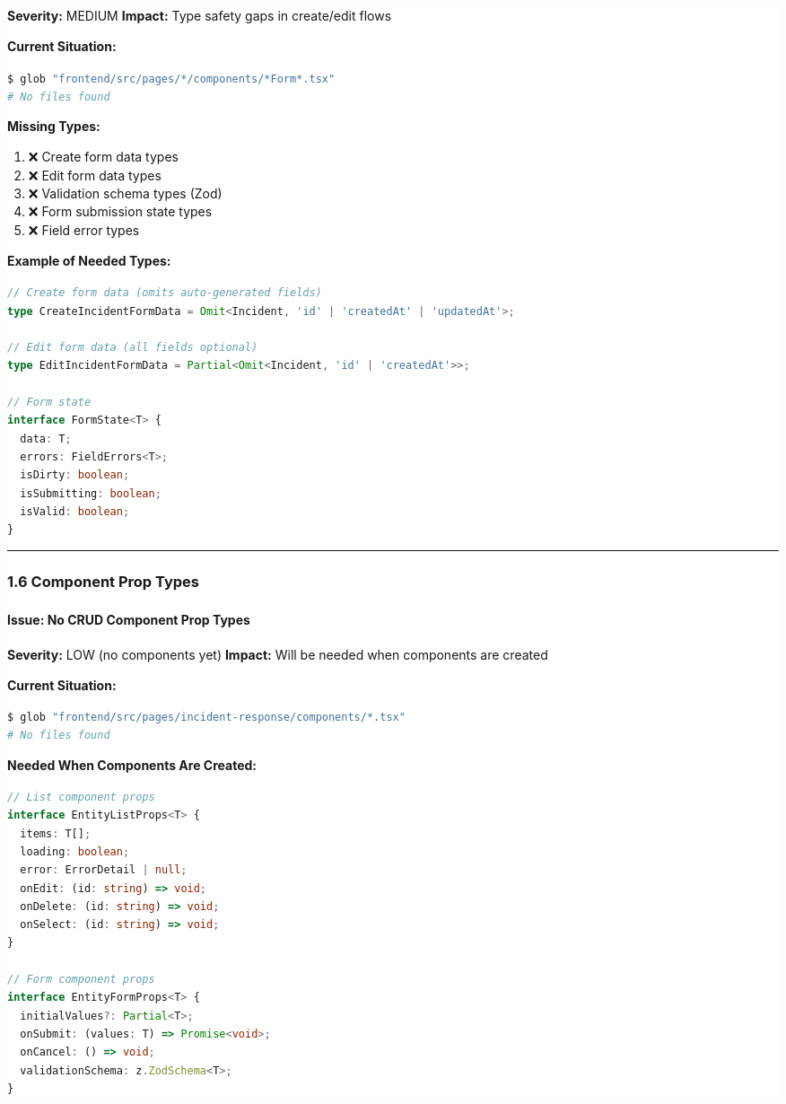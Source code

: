 **Severity:** MEDIUM
**Impact:** Type safety gaps in create/edit flows

**Current Situation:**
```bash
$ glob "frontend/src/pages/*/components/*Form*.tsx"
# No files found
```

**Missing Types:**
1. ❌ Create form data types
2. ❌ Edit form data types
3. ❌ Validation schema types (Zod)
4. ❌ Form submission state types
5. ❌ Field error types

**Example of Needed Types:**
```typescript
// Create form data (omits auto-generated fields)
type CreateIncidentFormData = Omit<Incident, 'id' | 'createdAt' | 'updatedAt'>;

// Edit form data (all fields optional)
type EditIncidentFormData = Partial<Omit<Incident, 'id' | 'createdAt'>>;

// Form state
interface FormState<T> {
  data: T;
  errors: FieldErrors<T>;
  isDirty: boolean;
  isSubmitting: boolean;
  isValid: boolean;
}
```

---

### 1.6 Component Prop Types

#### **Issue: No CRUD Component Prop Types**

**Severity:** LOW (no components yet)
**Impact:** Will be needed when components are created

**Current Situation:**
```bash
$ glob "frontend/src/pages/incident-response/components/*.tsx"
# No files found
```

**Needed When Components Are Created:**
```typescript
// List component props
interface EntityListProps<T> {
  items: T[];
  loading: boolean;
  error: ErrorDetail | null;
  onEdit: (id: string) => void;
  onDelete: (id: string) => void;
  onSelect: (id: string) => void;
}

// Form component props
interface EntityFormProps<T> {
  initialValues?: Partial<T>;
  onSubmit: (values: T) => Promise<void>;
  onCancel: () => void;
  validationSchema: z.ZodSchema<T>;
}
```